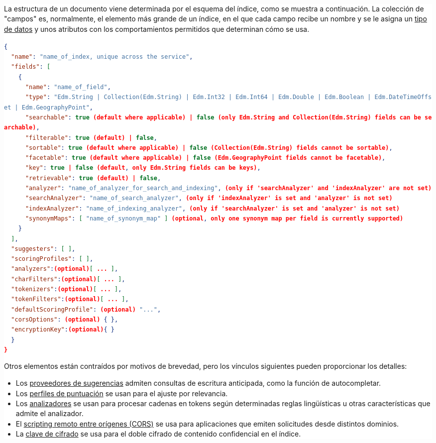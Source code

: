 La estructura de un documento viene determinada por el esquema del índice, como se muestra a continuación. La colección de "campos" es, normalmente, el elemento más grande de un índice, en el que cada campo recibe un nombre y se le asigna un [tipo de datos](/rest/api/searchservice/Supported-data-types) y unos atributos con los comportamientos permitidos que determinan cómo se usa.

```json
{
  "name": "name_of_index, unique across the service",
  "fields": [
    {
      "name": "name_of_field",
      "type": "Edm.String | Collection(Edm.String) | Edm.Int32 | Edm.Int64 | Edm.Double | Edm.Boolean | Edm.DateTimeOffset | Edm.GeographyPoint",
      "searchable": true (default where applicable) | false (only Edm.String and Collection(Edm.String) fields can be searchable),
      "filterable": true (default) | false,
      "sortable": true (default where applicable) | false (Collection(Edm.String) fields cannot be sortable),
      "facetable": true (default where applicable) | false (Edm.GeographyPoint fields cannot be facetable),
      "key": true | false (default, only Edm.String fields can be keys),
      "retrievable": true (default) | false,
      "analyzer": "name_of_analyzer_for_search_and_indexing", (only if 'searchAnalyzer' and 'indexAnalyzer' are not set)
      "searchAnalyzer": "name_of_search_analyzer", (only if 'indexAnalyzer' is set and 'analyzer' is not set)
      "indexAnalyzer": "name_of_indexing_analyzer", (only if 'searchAnalyzer' is set and 'analyzer' is not set)
      "synonymMaps": [ "name_of_synonym_map" ] (optional, only one synonym map per field is currently supported)
    }
  ],
  "suggesters": [ ],
  "scoringProfiles": [ ],
  "analyzers":(optional)[ ... ],
  "charFilters":(optional)[ ... ],
  "tokenizers":(optional)[ ... ],
  "tokenFilters":(optional)[ ... ],
  "defaultScoringProfile": (optional) "...",
  "corsOptions": (optional) { },
  "encryptionKey":(optional){ }
  }
}
```

Otros elementos están contraídos por motivos de brevedad, pero los vínculos siguientes pueden proporcionar los detalles: 

+ Los [proveedores de sugerencias](index-add-suggesters.md) admiten consultas de escritura anticipada, como la función de autocompletar.
+ Los [perfiles de puntuación](index-add-scoring-profiles.md) se usan para el ajuste por relevancia.
+ Los [analizadores](search-analyzers.md) se usan para procesar cadenas en tokens según determinadas reglas lingüísticas u otras características que admite el analizador.
+ El [scripting remoto entre orígenes (CORS)](search-how-to-create-search-index.md#corsoptions) se usa para aplicaciones que emiten solicitudes desde distintos dominios.
+ La [clave de cifrado](search-security-manage-encryption-keys.md) se usa para el doble cifrado de contenido confidencial en el índice.
